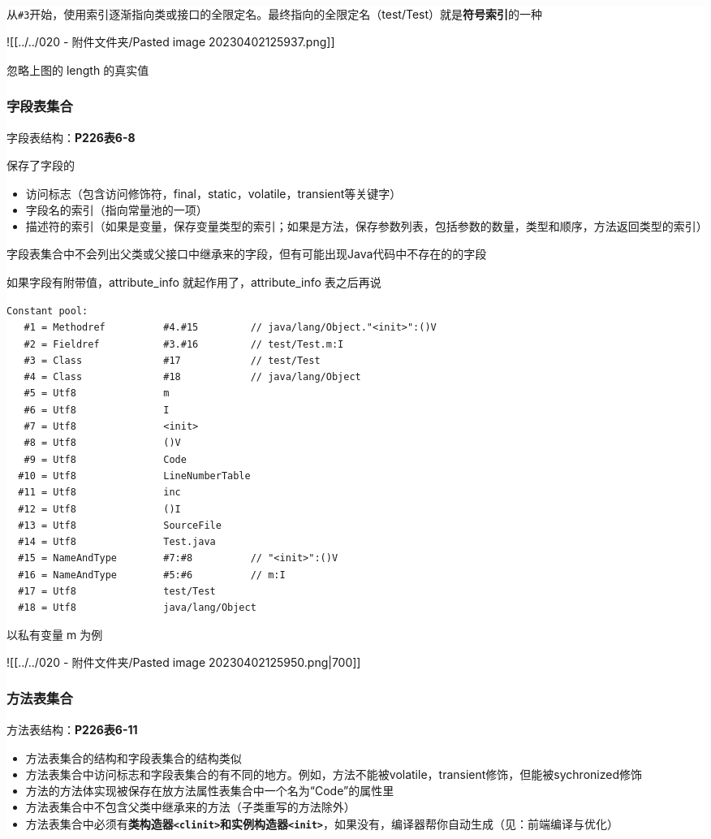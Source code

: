 从`#3`开始，使用索引逐渐指向类或接口的全限定名。最终指向的全限定名（test/Test）就是**符号索引**的一种

![[../../020 - 附件文件夹/Pasted image 20230402125937.png]]

忽略上图的 length 的真实值


### 字段表集合

字段表结构：**P226表6-8**

保存了字段的

- 访问标志（包含访问修饰符，final，static，volatile，transient等关键字）
- 字段名的索引（指向常量池的一项）
- 描述符的索引（如果是变量，保存变量类型的索引；如果是方法，保存参数列表，包括参数的数量，类型和顺序，方法返回类型的索引）

字段表集合中不会列出父类或父接口中继承来的字段，但有可能出现Java代码中不存在的的字段

如果字段有附带值，attribute_info 就起作用了，attribute_info 表之后再说


```
Constant pool:
   #1 = Methodref          #4.#15         // java/lang/Object."<init>":()V
   #2 = Fieldref           #3.#16         // test/Test.m:I
   #3 = Class              #17            // test/Test
   #4 = Class              #18            // java/lang/Object
   #5 = Utf8               m
   #6 = Utf8               I
   #7 = Utf8               <init>
   #8 = Utf8               ()V
   #9 = Utf8               Code
  #10 = Utf8               LineNumberTable
  #11 = Utf8               inc
  #12 = Utf8               ()I
  #13 = Utf8               SourceFile
  #14 = Utf8               Test.java
  #15 = NameAndType        #7:#8          // "<init>":()V
  #16 = NameAndType        #5:#6          // m:I
  #17 = Utf8               test/Test
  #18 = Utf8               java/lang/Object
```

以私有变量 m 为例

![[../../020 - 附件文件夹/Pasted image 20230402125950.png|700]]

### 方法表集合

方法表结构：**P226表6-11**

- 方法表集合的结构和字段表集合的结构类似
- 方法表集合中访问标志和字段表集合的有不同的地方。例如，方法不能被volatile，transient修饰，但能被sychronized修饰
- 方法的方法体实现被保存在放方法属性表集合中一个名为“Code”的属性里
- 方法表集合中不包含父类中继承来的方法（子类重写的方法除外）
- 方法表集合中必须有**类构造器`<clinit>`**和**实例构造器`<init>`**，如果没有，编译器帮你自动生成（见：前端编译与优化）
